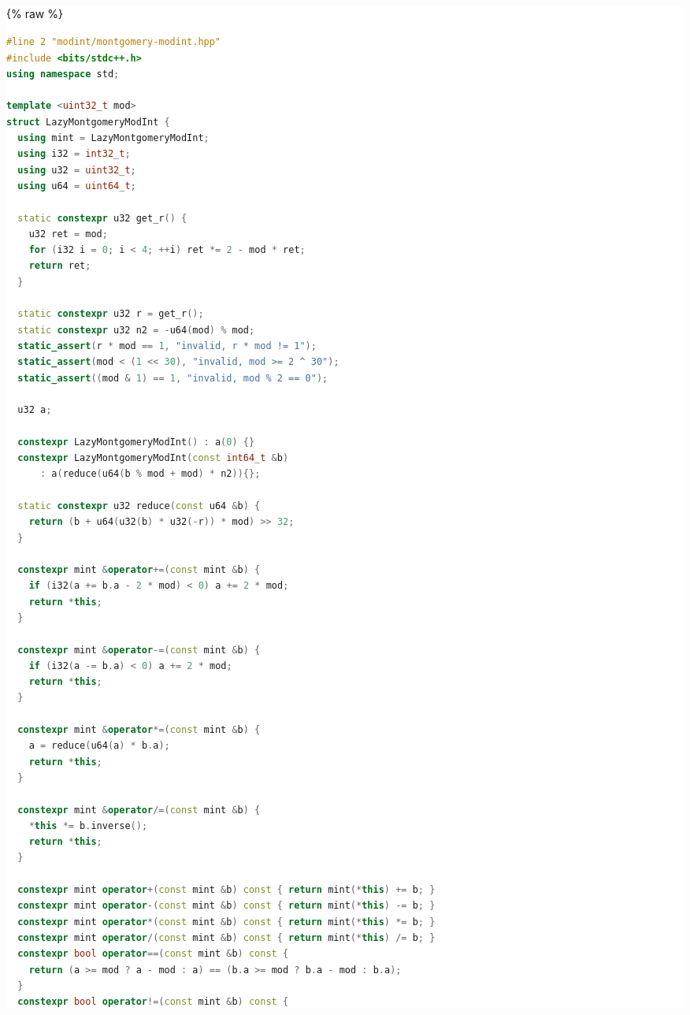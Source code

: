 <a id="bundled"></a>
{% raw %}
```cpp
#line 2 "modint/montgomery-modint.hpp"
#include <bits/stdc++.h>
using namespace std;

template <uint32_t mod>
struct LazyMontgomeryModInt {
  using mint = LazyMontgomeryModInt;
  using i32 = int32_t;
  using u32 = uint32_t;
  using u64 = uint64_t;

  static constexpr u32 get_r() {
    u32 ret = mod;
    for (i32 i = 0; i < 4; ++i) ret *= 2 - mod * ret;
    return ret;
  }

  static constexpr u32 r = get_r();
  static constexpr u32 n2 = -u64(mod) % mod;
  static_assert(r * mod == 1, "invalid, r * mod != 1");
  static_assert(mod < (1 << 30), "invalid, mod >= 2 ^ 30");
  static_assert((mod & 1) == 1, "invalid, mod % 2 == 0");

  u32 a;

  constexpr LazyMontgomeryModInt() : a(0) {}
  constexpr LazyMontgomeryModInt(const int64_t &b)
      : a(reduce(u64(b % mod + mod) * n2)){};

  static constexpr u32 reduce(const u64 &b) {
    return (b + u64(u32(b) * u32(-r)) * mod) >> 32;
  }

  constexpr mint &operator+=(const mint &b) {
    if (i32(a += b.a - 2 * mod) < 0) a += 2 * mod;
    return *this;
  }

  constexpr mint &operator-=(const mint &b) {
    if (i32(a -= b.a) < 0) a += 2 * mod;
    return *this;
  }

  constexpr mint &operator*=(const mint &b) {
    a = reduce(u64(a) * b.a);
    return *this;
  }

  constexpr mint &operator/=(const mint &b) {
    *this *= b.inverse();
    return *this;
  }

  constexpr mint operator+(const mint &b) const { return mint(*this) += b; }
  constexpr mint operator-(const mint &b) const { return mint(*this) -= b; }
  constexpr mint operator*(const mint &b) const { return mint(*this) *= b; }
  constexpr mint operator/(const mint &b) const { return mint(*this) /= b; }
  constexpr bool operator==(const mint &b) const {
    return (a >= mod ? a - mod : a) == (b.a >= mod ? b.a - mod : b.a);
  }
  constexpr bool operator!=(const mint &b) const {
```
